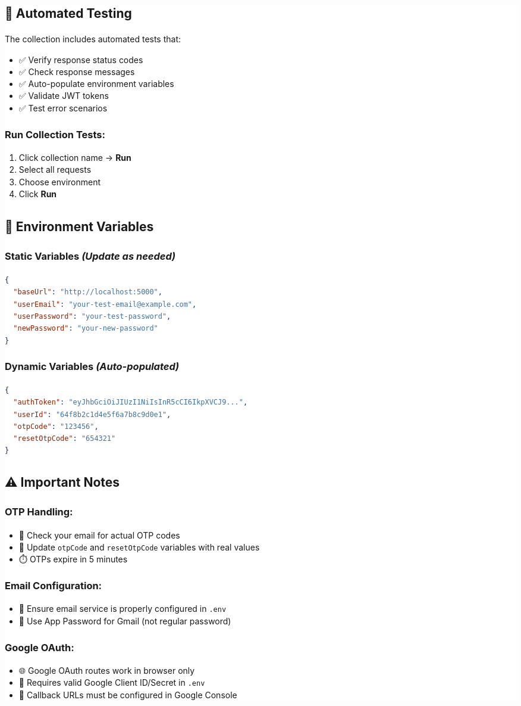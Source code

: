 ## 🧪 **Automated Testing**

The collection includes automated tests that:

- ✅ Verify response status codes
- ✅ Check response messages
- ✅ Auto-populate environment variables
- ✅ Validate JWT tokens
- ✅ Test error scenarios

### **Run Collection Tests:**
1. Click collection name → **Run**
2. Select all requests
3. Choose environment
4. Click **Run**

## 🔧 **Environment Variables**

### **Static Variables** _(Update as needed)_
```json
{
  "baseUrl": "http://localhost:5000",
  "userEmail": "your-test-email@example.com",
  "userPassword": "your-test-password",
  "newPassword": "your-new-password"
}
```

### **Dynamic Variables** _(Auto-populated)_
```json
{
  "authToken": "eyJhbGciOiJIUzI1NiIsInR5cCI6IkpXVCJ9...",
  "userId": "64f8b2c1d4e5f6a7b8c9d0e1",
  "otpCode": "123456",
  "resetOtpCode": "654321"
}
```

## ⚠️ **Important Notes**

### **OTP Handling:**
- 📧 Check your email for actual OTP codes
- 🔄 Update `otpCode` and `resetOtpCode` variables with real values
- ⏱️ OTPs expire in 5 minutes

### **Email Configuration:**
- 📨 Ensure email service is properly configured in `.env`
- 🔑 Use App Password for Gmail (not regular password)

### **Google OAuth:**
- 🌐 Google OAuth routes work in browser only
- 🔧 Requires valid Google Client ID/Secret in `.env`
- 🔄 Callback URLs must be configured in Google Console
